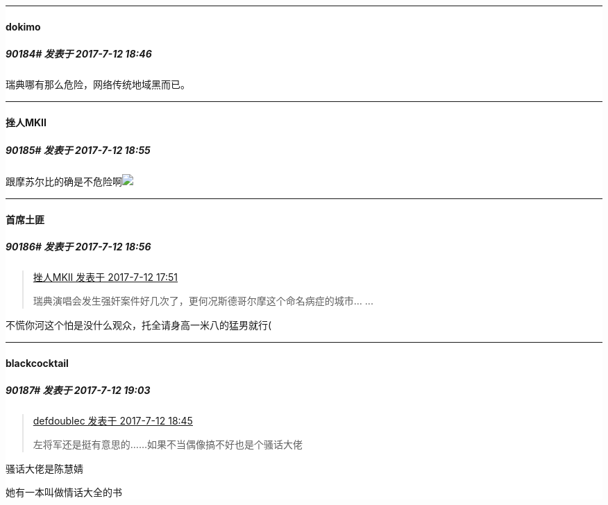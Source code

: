 

-----

####  dokimo  
##### 90184#       发表于 2017-7-12 18:46




瑞典哪有那么危险，网络传统地域黑而已。







-----

####  挫人MKII  
##### 90185#       发表于 2017-7-12 18:55




跟摩苏尔比的确是不危险啊<img src="https://static.saraba1st.com/image/smiley/face2017/053.png" referrerpolicy="no-referrer">







-----

####  首席土匪  
##### 90186#       发表于 2017-7-12 18:56



<blockquote><a href="httphttps://bbs.saraba1st.com/2b/forum.php?mod=redirect&amp;goto=findpost&amp;pid=36558179&amp;ptid=1105387" target="_blank">挫人MKII 发表于 2017-7-12 17:51</a>

瑞典演唱会发生强奸案件好几次了，更何况斯德哥尔摩这个命名病症的城市… ...</blockquote>
不慌你河这个怕是没什么观众，托全请身高一米八的猛男就行(







-----

####  blackcocktail  
##### 90187#       发表于 2017-7-12 19:03



<blockquote><a href="httphttps://bbs.saraba1st.com/2b/forum.php?mod=redirect&amp;goto=findpost&amp;pid=36558656&amp;ptid=1105387" target="_blank">defdoublec 发表于 2017-7-12 18:45</a>

左将军还是挺有意思的……如果不当偶像搞不好也是个骚话大佬</blockquote>
骚话大佬是陈慧婧

她有一本叫做情话大全的书
